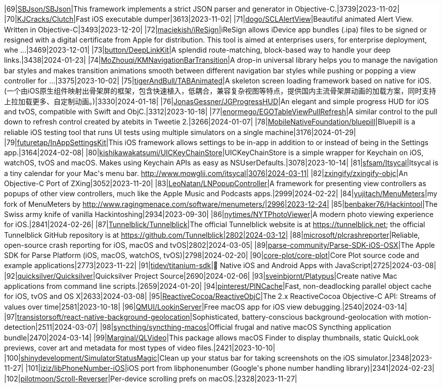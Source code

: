 |69|[SBJson/SBJson](https://github.com/SBJson/SBJson)|This framework implements a strict JSON parser and generator in Objective-C.|3739|2023-11-02|
|70|[KJCracks/Clutch](https://github.com/KJCracks/Clutch)|Fast iOS executable dumper|3613|2023-11-02|
|71|[dogo/SCLAlertView](https://github.com/dogo/SCLAlertView)|Beautiful animated Alert View. Written in Objective-C|3493|2023-12-20|
|72|[maciekish/iReSign](https://github.com/maciekish/iReSign)|iReSign allows iDevice app bundles (.ipa) files to be signed or resigned with a digital certificate from Apple for distribution. This tool is aimed at enterprises users, for enterprise deployment, whe ...|3469|2023-12-01|
|73|[button/DeepLinkKit](https://github.com/button/DeepLinkKit)|A splendid route-matching, block-based way to handle your deep links.|3438|2024-01-23|
|74|[MoZhouqi/KMNavigationBarTransition](https://github.com/MoZhouqi/KMNavigationBarTransition)|A drop-in universal library helps you to manage the navigation bar styles and makes transition animations smooth between different navigation bar styles while pushing or popping a view controller for  ...|3375|2023-10-02|
|75|[tigerAndBull/TABAnimated](https://github.com/tigerAndBull/TABAnimated)|A skeleton screen loading framework based on native for iOS. (一个由iOS原生组件映射出骨架屏的框架，包含快速植入，低耦合，兼容复杂视图等特点，提供国内主流骨架屏动画的加载方案，同时支持上拉加载更多、自定制动画。)|3330|2024-01-18|
|76|[JonasGessner/JGProgressHUD](https://github.com/JonasGessner/JGProgressHUD)|An elegant and simple progress HUD for iOS and tvOS, compatible with Swift and ObjC.|3312|2023-10-18|
|77|[enormego/EGOTableViewPullRefresh](https://github.com/enormego/EGOTableViewPullRefresh)|A similar control to the pull down to refresh control created by atebits in Tweetie 2.|3266|2024-01-07|
|78|[MobileNativeFoundation/bluepill](https://github.com/MobileNativeFoundation/bluepill)|Bluepill is a reliable iOS testing tool that runs UI tests using multiple simulators on a single machine|3176|2024-01-29|
|79|[futuretap/InAppSettingsKit](https://github.com/futuretap/InAppSettingsKit)|This iOS framework allows settings to be in-app in addition to or instead of being in the Settings app.|3164|2024-02-08|
|80|[kishikawakatsumi/UICKeyChainStore](https://github.com/kishikawakatsumi/UICKeyChainStore)|UICKeyChainStore is a simple wrapper for Keychain on iOS, watchOS, tvOS and macOS. Makes using Keychain APIs as easy as NSUserDefaults.|3078|2023-10-14|
|81|[sfsam/Itsycal](https://github.com/sfsam/Itsycal)|Itsycal is a tiny calendar for your Mac's menu bar. http://www.mowglii.com/itsycal|3076|2024-03-11|
|82|[zxingify/zxingify-objc](https://github.com/zxingify/zxingify-objc)|An Objective-C Port of ZXing|3052|2023-11-20|
|83|[LeoNatan/LNPopupController](https://github.com/LeoNatan/LNPopupController)|A framework for presenting view controllers as popups of other view controllers, much like the Apple Music and Podcasts apps.|2999|2024-02-22|
|84|[yujitach/MenuMeters](https://github.com/yujitach/MenuMeters)|my fork of MenuMeters by http://www.ragingmenace.com/software/menumeters/|2996|2023-12-24|
|85|[benbaker76/Hackintool](https://github.com/benbaker76/Hackintool)|The Swiss army knife of vanilla Hackintoshing|2934|2023-09-30|
|86|[nytimes/NYTPhotoViewer](https://github.com/nytimes/NYTPhotoViewer)|A modern photo viewing experience for iOS.|2841|2024-02-26|
|87|[Tunnelblick/Tunnelblick](https://github.com/Tunnelblick/Tunnelblick)|The official Tunnelblick website is at https://tunnelblick.net; the official Tunnelblick GitHub repository is at https://github.com/Tunnelblick|2802|2024-03-12|
|88|[microsoft/plcrashreporter](https://github.com/microsoft/plcrashreporter)|Reliable, open-source crash reporting for iOS, macOS and tvOS|2802|2024-03-05|
|89|[parse-community/Parse-SDK-iOS-OSX](https://github.com/parse-community/Parse-SDK-iOS-OSX)|The Apple SDK for Parse Platform (iOS, macOS, watchOS, tvOS)|2798|2024-02-20|
|90|[core-plot/core-plot](https://github.com/core-plot/core-plot)|Core Plot source code and example applications|2773|2023-11-22|
|91|[tidev/titanium-sdk](https://github.com/tidev/titanium-sdk)|🚀 Native iOS and Android Apps with JavaScript|2725|2024-03-08|
|92|[quicksilver/Quicksilver](https://github.com/quicksilver/Quicksilver)|Quicksilver Project Source|2690|2024-02-06|
|93|[sveinbjornt/Platypus](https://github.com/sveinbjornt/Platypus)|Create native Mac applications from command line scripts.|2659|2024-01-20|
|94|[pinterest/PINCache](https://github.com/pinterest/PINCache)|Fast, non-deadlocking parallel object cache for iOS, tvOS and OS X|2633|2024-03-08|
|95|[ReactiveCocoa/ReactiveObjC](https://github.com/ReactiveCocoa/ReactiveObjC)|The 2.x ReactiveCocoa Objective-C API: Streams of values over time|2581|2023-10-18|
|96|[QMUI/LookinServer](https://github.com/QMUI/LookinServer)|Free macOS app for iOS view debugging.|2540|2024-03-14|
|97|[transistorsoft/react-native-background-geolocation](https://github.com/transistorsoft/react-native-background-geolocation)|Sophisticated, battery-conscious background-geolocation with motion-detection|2511|2024-03-07|
|98|[syncthing/syncthing-macos](https://github.com/syncthing/syncthing-macos)|Official frugal and native macOS Syncthing application bundle|2470|2024-03-14|
|99|[Marginal/QLVideo](https://github.com/Marginal/QLVideo)|This package allows macOS Finder to display thumbnails, static QuickLook previews, cover art and metadata for most types of video files.|2421|2023-10-10|
|100|[shinydevelopment/SimulatorStatusMagic](https://github.com/shinydevelopment/SimulatorStatusMagic)|Clean up your status bar for taking screenshots on the iOS simulator.|2348|2023-11-27|
|101|[iziz/libPhoneNumber-iOS](https://github.com/iziz/libPhoneNumber-iOS)|iOS port from libphonenumber (Google's phone number handling library)|2341|2024-02-23|
|102|[pilotmoon/Scroll-Reverser](https://github.com/pilotmoon/Scroll-Reverser)|Per-device scrolling prefs on macOS.|2328|2023-11-27|